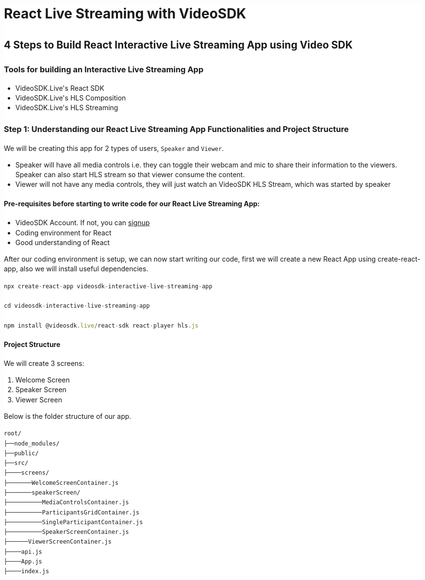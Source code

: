 # React Live Streaming with VideoSDK

## 4 Steps to Build React Interactive Live Streaming App using Video SDK
### Tools for building an Interactive Live Streaming App
- VideoSDK.Live's React SDK
- VideoSDK.Live's HLS Composition
- VideoSDK.Live's HLS Streaming

### Step 1: Understanding our React Live Streaming App Functionalities and Project Structure
We will be creating this app for 2 types of users, `Speaker` and `Viewer`.
- Speaker will have all media controls i.e. they can toggle their webcam and mic to share their information to the viewers. Speaker can also start HLS stream so that viewer consume the content.
- Viewer will not have any media controls, they will just watch an VideoSDK HLS Stream, which was started by speaker

#### Pre-requisites before starting to write code for our React Live Streaming App:
- VideoSDK Account. If not, you can [signup](https://www.videosdk.live/signup?utm_source=guestpost&utm_medium=devto&utm_campaign=reactlivestreaming)
- Coding environment for React
- Good understanding of React

After our coding environment is setup, we can now start writing our code, first we will create a new React App using create-react-app, also we will install useful dependencies.

```js
npx create-react-app videosdk-interactive-live-streaming-app

cd videosdk-interactive-live-streaming-app

npm install @videosdk.live/react-sdk react-player hls.js
```


#### Project Structure

We will create 3 screens:
1. Welcome Screen
2. Speaker Screen
3. Viewer Screen

Below is the folder structure of our app.

```
root/
├──node_modules/
├──public/
├──src/
├────screens/
├───────WelcomeScreenContainer.js
├───────speakerScreen/
├──────────MediaControlsContainer.js
├──────────ParticipantsGridContainer.js
├──────────SingleParticipantContainer.js
├──────────SpeakerScreenContainer.js
├──────ViewerScreenContainer.js
├────api.js
├────App.js
├────index.js
```
